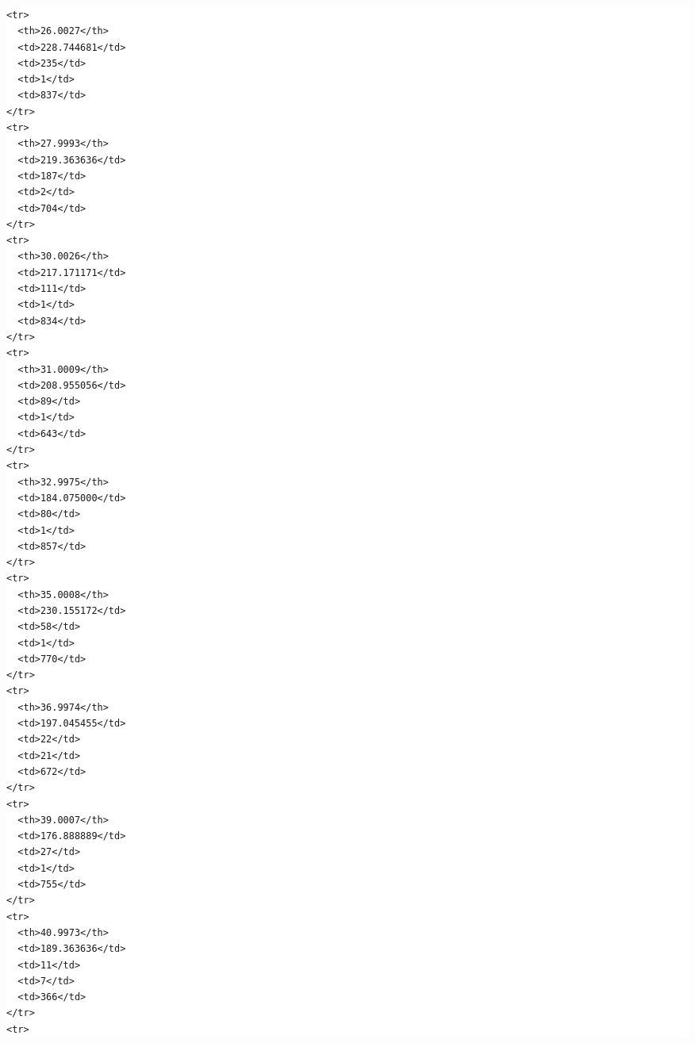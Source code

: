     <tr>
      <th>26.0027</th>
      <td>228.744681</td>
      <td>235</td>
      <td>1</td>
      <td>837</td>
    </tr>
    <tr>
      <th>27.9993</th>
      <td>219.363636</td>
      <td>187</td>
      <td>2</td>
      <td>704</td>
    </tr>
    <tr>
      <th>30.0026</th>
      <td>217.171171</td>
      <td>111</td>
      <td>1</td>
      <td>834</td>
    </tr>
    <tr>
      <th>31.0009</th>
      <td>208.955056</td>
      <td>89</td>
      <td>1</td>
      <td>643</td>
    </tr>
    <tr>
      <th>32.9975</th>
      <td>184.075000</td>
      <td>80</td>
      <td>1</td>
      <td>857</td>
    </tr>
    <tr>
      <th>35.0008</th>
      <td>230.155172</td>
      <td>58</td>
      <td>1</td>
      <td>770</td>
    </tr>
    <tr>
      <th>36.9974</th>
      <td>197.045455</td>
      <td>22</td>
      <td>21</td>
      <td>672</td>
    </tr>
    <tr>
      <th>39.0007</th>
      <td>176.888889</td>
      <td>27</td>
      <td>1</td>
      <td>755</td>
    </tr>
    <tr>
      <th>40.9973</th>
      <td>189.363636</td>
      <td>11</td>
      <td>7</td>
      <td>366</td>
    </tr>
    <tr>